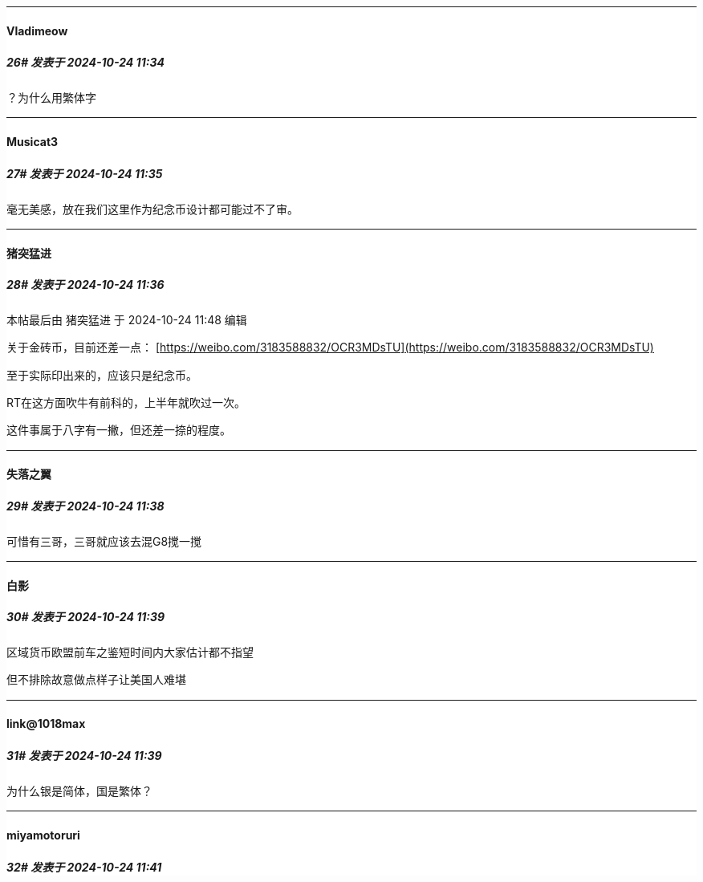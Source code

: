 *****

####  Vladimeow  
##### 26#       发表于 2024-10-24 11:34

？为什么用繁体字

*****

####  Musicat3  
##### 27#       发表于 2024-10-24 11:35

毫无美感，放在我们这里作为纪念币设计都可能过不了审。

*****

####  猪突猛进  
##### 28#       发表于 2024-10-24 11:36

 本帖最后由 猪突猛进 于 2024-10-24 11:48 编辑 

关于金砖币，目前还差一点：
[https://weibo.com/3183588832/OCR3MDsTU](https://weibo.com/3183588832/OCR3MDsTU)

至于实际印出来的，应该只是纪念币。

RT在这方面吹牛有前科的，上半年就吹过一次。

这件事属于八字有一撇，但还差一捺的程度。

*****

####  失落之翼  
##### 29#       发表于 2024-10-24 11:38

可惜有三哥，三哥就应该去混G8搅一搅

*****

####  白影  
##### 30#       发表于 2024-10-24 11:39

区域货币欧盟前车之鉴短时间内大家估计都不指望

但不排除故意做点样子让美国人难堪

*****

####  link@1018max  
##### 31#       发表于 2024-10-24 11:39

为什么银是简体，国是繁体？

*****

####  miyamotoruri  
##### 32#       发表于 2024-10-24 11:41
